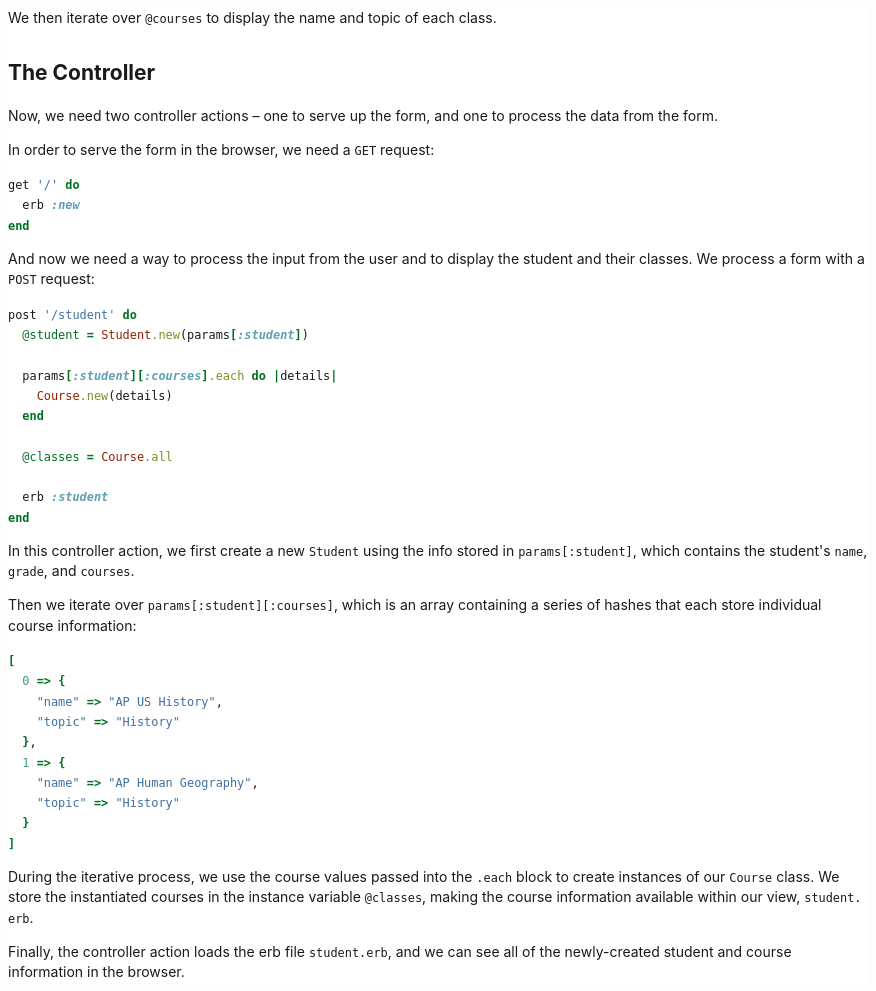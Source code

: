 We then iterate over `@courses` to display the name and topic of each class.

## The Controller

Now, we need two controller actions – one to serve up the form, and one to process the data from the form.

In order to serve the form in the browser, we need a `GET` request:

```ruby
get '/' do
  erb :new
end
```

And now we need a way to process the input from the user and to display the student and their classes. We process a form with a `POST` request:

```ruby
post '/student' do
  @student = Student.new(params[:student])

  params[:student][:courses].each do |details|
    Course.new(details)
  end

  @classes = Course.all

  erb :student
end
```

In this controller action, we first create a new `Student` using the info stored in `params[:student]`, which contains the student's `name`, `grade`, and `courses`.

Then we iterate over `params[:student][:courses]`, which is an array containing a series of hashes that each store individual course information:

```ruby
[ 
  0 => {
    "name" => "AP US History", 
    "topic" => "History"
  }, 
  1 => {
    "name" => "AP Human Geography", 
    "topic" => "History"
  }
]
```

During the iterative process, we use the course values passed into the `.each` block to create instances of our `Course` class. We store the instantiated courses in the instance variable `@classes`, making the course information available within our view, `student.erb`.

Finally, the controller action loads the erb file `student.erb`, and we can see all of the newly-created student and course information in the browser.
